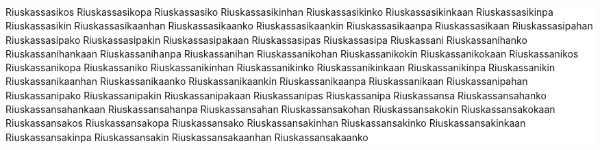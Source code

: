 Riuskassasikos
Riuskassasikopa
Riuskassasiko
Riuskassasikinhan
Riuskassasikinko
Riuskassasikinkaan
Riuskassasikinpa
Riuskassasikin
Riuskassasikaanhan
Riuskassasikaanko
Riuskassasikaankin
Riuskassasikaanpa
Riuskassasikaan
Riuskassasipahan
Riuskassasipako
Riuskassasipakin
Riuskassasipakaan
Riuskassasipas
Riuskassasipa
Riuskassani
Riuskassanihanko
Riuskassanihankaan
Riuskassanihanpa
Riuskassanihan
Riuskassanikohan
Riuskassanikokin
Riuskassanikokaan
Riuskassanikos
Riuskassanikopa
Riuskassaniko
Riuskassanikinhan
Riuskassanikinko
Riuskassanikinkaan
Riuskassanikinpa
Riuskassanikin
Riuskassanikaanhan
Riuskassanikaanko
Riuskassanikaankin
Riuskassanikaanpa
Riuskassanikaan
Riuskassanipahan
Riuskassanipako
Riuskassanipakin
Riuskassanipakaan
Riuskassanipas
Riuskassanipa
Riuskassansa
Riuskassansahanko
Riuskassansahankaan
Riuskassansahanpa
Riuskassansahan
Riuskassansakohan
Riuskassansakokin
Riuskassansakokaan
Riuskassansakos
Riuskassansakopa
Riuskassansako
Riuskassansakinhan
Riuskassansakinko
Riuskassansakinkaan
Riuskassansakinpa
Riuskassansakin
Riuskassansakaanhan
Riuskassansakaanko